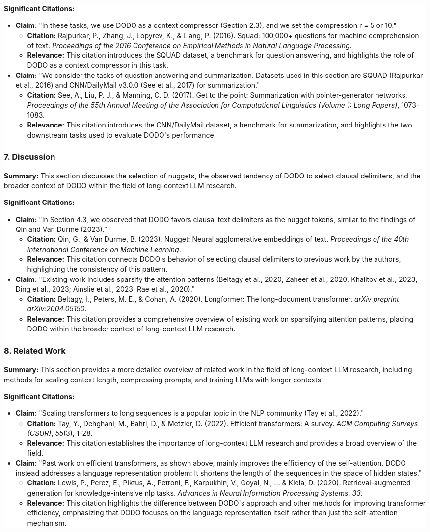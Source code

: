 **Significant Citations:**

* **Claim:** "In these tasks, we use DODO as a context compressor (Section 2.3), and we set the compression r = 5 or 10."
    * **Citation:** Rajpurkar, P., Zhang, J., Lopyrev, K., & Liang, P. (2016). Squad: 100,000+ questions for machine comprehension of text. *Proceedings of the 2016 Conference on Empirical Methods in Natural Language Processing*.
    * **Relevance:** This citation introduces the SQUAD dataset, a benchmark for question answering, and highlights the role of DODO as a context compressor in this task.
* **Claim:** "We consider the tasks of question answering and summarization. Datasets used in this section are SQUAD (Rajpurkar et al., 2016) and CNN/DailyMail v3.0.0 (See et al., 2017) for summarization."
    * **Citation:** See, A., Liu, P. J., & Manning, C. D. (2017). Get to the point: Summarization with pointer-generator networks. *Proceedings of the 55th Annual Meeting of the Association for Computational Linguistics (Volume 1: Long Papers)*, 1073-1083.
    * **Relevance:** This citation introduces the CNN/DailyMail dataset, a benchmark for summarization, and highlights the two downstream tasks used to evaluate DODO's performance.


### 7. Discussion

**Summary:** This section discusses the selection of nuggets, the observed tendency of DODO to select clausal delimiters, and the broader context of DODO within the field of long-context LLM research.

**Significant Citations:**

* **Claim:** "In Section 4.3, we observed that DODO favors clausal text delimiters as the nugget tokens, similar to the findings of Qin and Van Durme (2023)."
    * **Citation:** Qin, G., & Van Durme, B. (2023). Nugget: Neural agglomerative embeddings of text. *Proceedings of the 40th International Conference on Machine Learning*.
    * **Relevance:** This citation connects DODO's behavior of selecting clausal delimiters to previous work by the authors, highlighting the consistency of this pattern.
* **Claim:** "Existing work includes sparsify the attention patterns (Beltagy et al., 2020; Zaheer et al., 2020; Khalitov et al., 2023; Ding et al., 2023; Ainslie et al., 2023; Rae et al., 2020)."
    * **Citation:** Beltagy, I., Peters, M. E., & Cohan, A. (2020). Longformer: The long-document transformer. *arXiv preprint arXiv:2004.05150*.
    * **Relevance:** This citation provides a comprehensive overview of existing work on sparsifying attention patterns, placing DODO within the broader context of long-context LLM research.


### 8. Related Work

**Summary:** This section provides a more detailed overview of related work in the field of long-context LLM research, including methods for scaling context length, compressing prompts, and training LLMs with longer contexts.

**Significant Citations:**

* **Claim:** "Scaling transformers to long sequences is a popular topic in the NLP community (Tay et al., 2022)."
    * **Citation:** Tay, Y., Dehghani, M., Bahri, D., & Metzler, D. (2022). Efficient transformers: A survey. *ACM Computing Surveys (CSUR)*, *55*(3), 1-28.
    * **Relevance:** This citation establishes the importance of long-context LLM research and provides a broad overview of the field.
* **Claim:** "Past work on efficient transformers, as shown above, mainly improves the efficiency of the self-attention. DODO instead addresses a language representation problem: It shortens the length of the sequences in the space of hidden states."
    * **Citation:** Lewis, P., Perez, E., Piktus, A., Petroni, F., Karpukhin, V., Goyal, N., ... & Kiela, D. (2020). Retrieval-augmented generation for knowledge-intensive nlp tasks. *Advances in Neural Information Processing Systems*, *33*.
    * **Relevance:** This citation highlights the difference between DODO's approach and other methods for improving transformer efficiency, emphasizing that DODO focuses on the language representation itself rather than just the self-attention mechanism.
